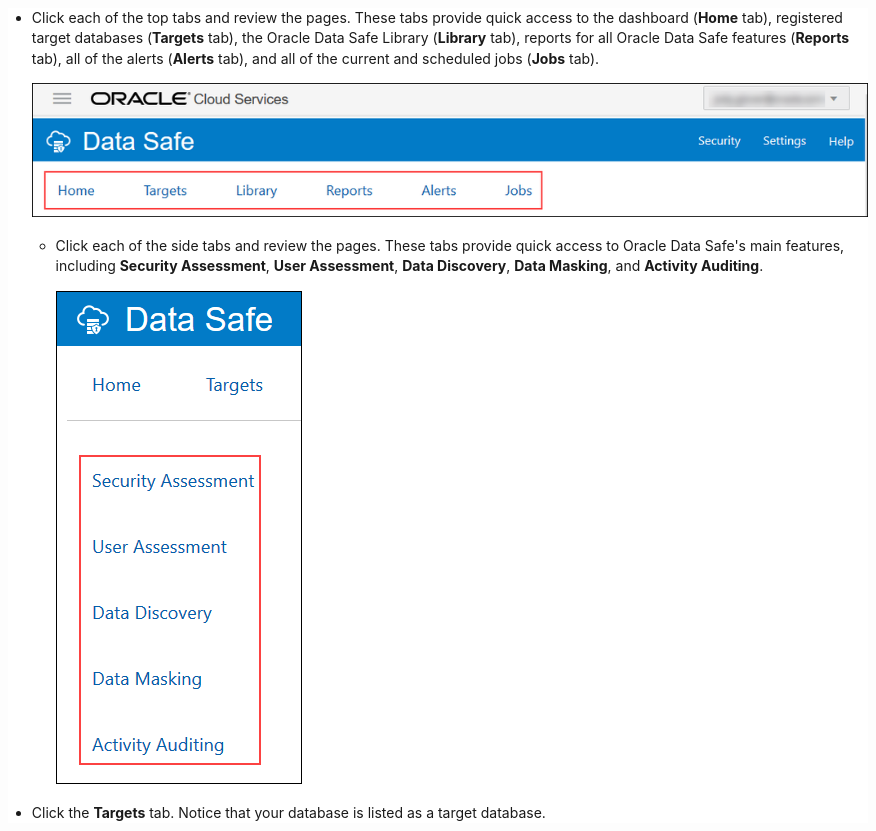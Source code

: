 
- Click each of the top tabs and review the pages. These tabs provide quick access to the dashboard (**Home** tab), registered target databases (**Targets** tab), the Oracle Data Safe Library (**Library** tab), reports for all Oracle Data Safe features (**Reports** tab), all of the alerts (**Alerts** tab), and all of the current and scheduled jobs (**Jobs** tab).

     ![Top tabs in the Oracle Data Safe Console](images/top-tabs-data-safe-console.png)


  - Click each of the side tabs and review the pages. These tabs provide quick access to Oracle Data Safe's main features, including **Security Assessment**, **User Assessment**, **Data Discovery**, **Data Masking**, and **Activity Auditing**.

     ![Side tabs in the Oracle Data Safe Console](images/side-tabs-data-safe-console.png)



- Click the **Targets** tab. Notice that your database is listed as a target database.
